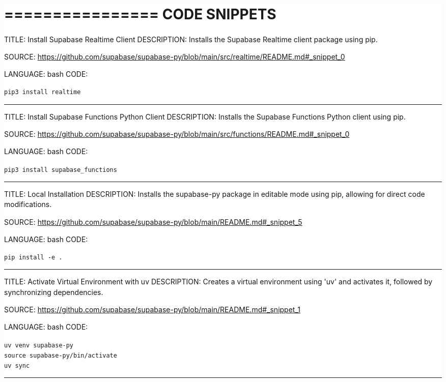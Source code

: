 ================
CODE SNIPPETS
================
TITLE: Install Supabase Realtime Client
DESCRIPTION: Installs the Supabase Realtime client package using pip.

SOURCE: https://github.com/supabase/supabase-py/blob/main/src/realtime/README.md#_snippet_0

LANGUAGE: bash
CODE:
```
pip3 install realtime
```

--------------------------------

TITLE: Install Supabase Functions Python Client
DESCRIPTION: Installs the Supabase Functions Python client using pip.

SOURCE: https://github.com/supabase/supabase-py/blob/main/src/functions/README.md#_snippet_0

LANGUAGE: bash
CODE:
```
pip3 install supabase_functions
```

--------------------------------

TITLE: Local Installation
DESCRIPTION: Installs the supabase-py package in editable mode using pip, allowing for direct code modifications.

SOURCE: https://github.com/supabase/supabase-py/blob/main/README.md#_snippet_5

LANGUAGE: bash
CODE:
```
pip install -e .
```

--------------------------------

TITLE: Activate Virtual Environment with uv
DESCRIPTION: Creates a virtual environment using 'uv' and activates it, followed by synchronizing dependencies.

SOURCE: https://github.com/supabase/supabase-py/blob/main/README.md#_snippet_1

LANGUAGE: bash
CODE:
```
uv venv supabase-py
source supabase-py/bin/activate
uv sync
```

--------------------------------
